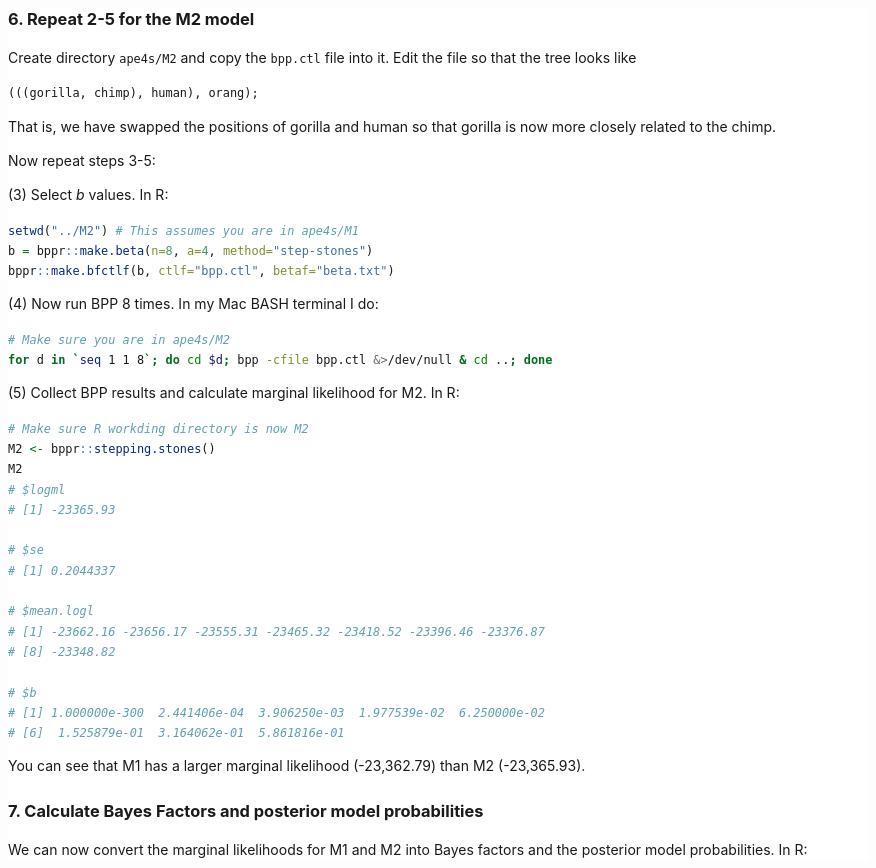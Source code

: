 ### 6. Repeat 2-5 for the M2 model

Create directory `ape4s/M2` and copy the `bpp.ctl` file into it. Edit the file so that the tree looks like

```
(((gorilla, chimp), human), orang);
```

That is, we have swapped the positions of gorilla and human so that gorilla is now more closely related to the chimp.

Now repeat steps 3-5:

(3) Select _b_ values. In R:

```R
setwd("../M2") # This assumes you are in ape4s/M1
b = bppr::make.beta(n=8, a=4, method="step-stones")
bppr::make.bfctlf(b, ctlf="bpp.ctl", betaf="beta.txt")
```

(4) Now run BPP 8 times. In my Mac BASH terminal I do:

```bash
# Make sure you are in ape4s/M2
for d in `seq 1 1 8`; do cd $d; bpp -cfile bpp.ctl &>/dev/null & cd ..; done
```

(5) Collect BPP results and calculate marginal likelihood for M2. In R:

```R
# Make sure R workding directory is now M2
M2 <- bppr::stepping.stones()
M2
# $logml
# [1] -23365.93

# $se
# [1] 0.2044337

# $mean.logl
# [1] -23662.16 -23656.17 -23555.31 -23465.32 -23418.52 -23396.46 -23376.87
# [8] -23348.82

# $b
# [1] 1.000000e-300  2.441406e-04  3.906250e-03  1.977539e-02  6.250000e-02
# [6]  1.525879e-01  3.164062e-01  5.861816e-01
```

You can see that M1 has a larger marginal likelihood (-23,362.79) than M2 (-23,365.93).

### 7. Calculate Bayes Factors and posterior model probabilities

We can now convert the marginal likelihoods for M1 and M2 into Bayes factors and the posterior model probabilities. In R:
